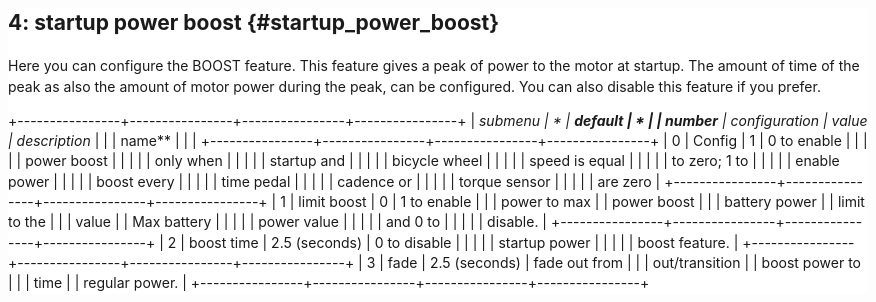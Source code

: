 ## 4: startup power boost {#startup_power_boost}

Here you can configure the BOOST feature. This feature gives a peak of
power to the motor at startup. The amount of time of the peak as also
the amount of motor power during the peak, can be configured. You can
also disable this feature if you prefer.

+----------------+----------------+----------------+----------------+
| **submenu      | *              | **default      | *              |
| number**       | *configuration | value**        | *description** |
|                | name**         |                |                |
+----------------+----------------+----------------+----------------+
| 0              | Config         | 1              | 0 to enable    |
|                |                |                | power boost    |
|                |                |                | only when      |
|                |                |                | startup and    |
|                |                |                | bicycle wheel  |
|                |                |                | speed is equal |
|                |                |                | to zero; 1 to  |
|                |                |                | enable power   |
|                |                |                | boost every    |
|                |                |                | time pedal     |
|                |                |                | cadence or     |
|                |                |                | torque sensor  |
|                |                |                | are zero       |
+----------------+----------------+----------------+----------------+
| 1              | limit boost    | 0              | 1 to enable    |
|                | power to max   |                | power boost    |
|                | battery power  |                | limit to the   |
|                | value          |                | Max battery    |
|                |                |                | power value    |
|                |                |                | and 0 to       |
|                |                |                | disable.       |
+----------------+----------------+----------------+----------------+
| 2              | boost time     | 2.5 (seconds)  | 0 to disable   |
|                |                |                | startup power  |
|                |                |                | boost feature. |
+----------------+----------------+----------------+----------------+
| 3              | fade           | 2.5 (seconds)  | fade out from  |
|                | out/transition |                | boost power to |
|                | time           |                | regular power. |
+----------------+----------------+----------------+----------------+
